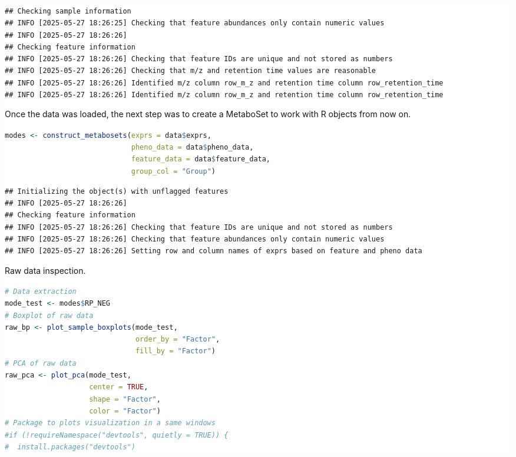     ## Checking sample information
    ## INFO [2025-05-27 18:26:25] Checking that feature abundances only contain numeric values
    ## INFO [2025-05-27 18:26:26] 
    ## Checking feature information
    ## INFO [2025-05-27 18:26:26] Checking that feature IDs are unique and not stored as numbers
    ## INFO [2025-05-27 18:26:26] Checking that m/z and retention time values are reasonable
    ## INFO [2025-05-27 18:26:26] Identified m/z column row_m_z and retention time column row_retention_time
    ## INFO [2025-05-27 18:26:26] Identified m/z column row_m_z and retention time column row_retention_time

Once the data was loaded, the next step was to create a MetaboSet to
work with R objects from now on.

``` r
modes <- construct_metabosets(exprs = data$exprs, 
                              pheno_data = data$pheno_data, 
                              feature_data = data$feature_data,
                              group_col = "Group")
```

    ## Initializing the object(s) with unflagged features
    ## INFO [2025-05-27 18:26:26] 
    ## Checking feature information
    ## INFO [2025-05-27 18:26:26] Checking that feature IDs are unique and not stored as numbers
    ## INFO [2025-05-27 18:26:26] Checking that feature abundances only contain numeric values
    ## INFO [2025-05-27 18:26:26] Setting row and column names of exprs based on feature and pheno data

Raw data inspection.

``` r
# Data extraction
mode_test <- modes$RP_NEG
# Boxplot of raw data
raw_bp <- plot_sample_boxplots(mode_test,
                               order_by = "Factor",
                               fill_by = "Factor")
# PCA of raw data
raw_pca <- plot_pca(mode_test,
                    center = TRUE,
                    shape = "Factor",
                    color = "Factor")
# Package to plots visualization in a same windows
#if (!requireNamespace("devtools", quietly = TRUE)) {
#  install.packages("devtools")
```